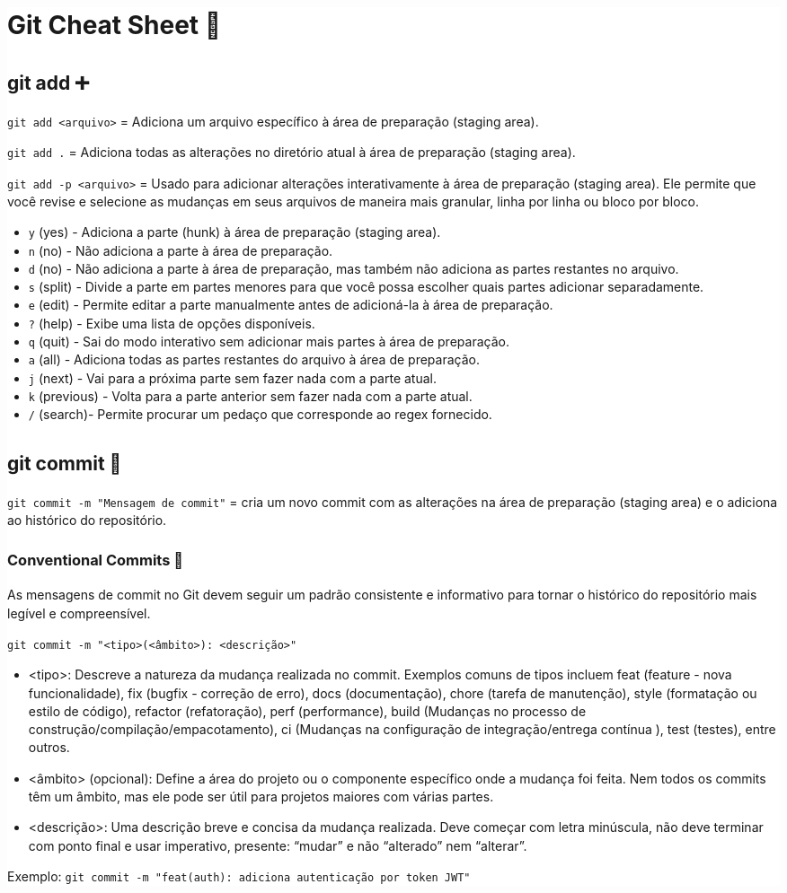 # Git Cheat Sheet 📃

## git add ➕

`git add <arquivo>` = Adiciona um arquivo específico à área de preparação (staging area).

`git add .` = Adiciona todas as alterações no diretório atual à área de preparação (staging area).

`git add -p <arquivo>` = Usado para adicionar alterações interativamente à área de preparação (staging area). Ele permite que você revise e selecione as mudanças em seus arquivos de maneira mais granular, linha por linha ou bloco por bloco.

- `y` (yes) - Adiciona a parte (hunk) à área de preparação (staging area).
- `n` (no) - Não adiciona a parte à área de preparação.
- `d` (no) - Não adiciona a parte à área de preparação, mas também não adiciona as partes restantes no arquivo.
- `s` (split) - Divide a parte em partes menores para que você possa escolher quais partes adicionar separadamente.
- `e` (edit) - Permite editar a parte manualmente antes de adicioná-la à área de preparação.
- `?` (help) - Exibe uma lista de opções disponíveis.
- `q` (quit) - Sai do modo interativo sem adicionar mais partes à área de preparação.
- `a` (all) - Adiciona todas as partes restantes do arquivo à área de preparação.
- `j` (next) - Vai para a próxima parte sem fazer nada com a parte atual.
- `k` (previous) - Volta para a parte anterior sem fazer nada com a parte atual.
- `/` (search)- Permite procurar um pedaço que corresponde ao regex fornecido.

## git commit 📝

`git commit -m "Mensagem de commit"` = cria um novo commit com as alterações na área de preparação (staging area) e o adiciona ao histórico do repositório.

### Conventional Commits 📌

As mensagens de commit no Git devem seguir um padrão consistente e informativo para tornar o histórico do repositório mais legível e compreensível.

`git commit -m "<tipo>(<âmbito>): <descrição>"`

- \<tipo>: Descreve a natureza da mudança realizada no commit. Exemplos comuns de tipos incluem feat (feature - nova funcionalidade), fix (bugfix - correção de erro), docs (documentação), chore (tarefa de manutenção), style (formatação ou estilo de código), refactor (refatoração), perf (performance), build (Mudanças no processo de construção/compilação/empacotamento), ci (Mudanças na configuração de integração/entrega contínua  ), test (testes), entre outros.

- <âmbito> (opcional): Define a área do projeto ou o componente específico onde a mudança foi feita. Nem todos os commits têm um âmbito, mas ele pode ser útil para projetos maiores com várias partes.

- <descrição>: Uma descrição breve e concisa da mudança realizada. Deve começar com letra minúscula, não deve terminar com ponto final e usar imperativo, presente: “mudar” e não “alterado” nem “alterar”.

Exemplo:
`git commit -m "feat(auth): adiciona autenticação por token JWT"`
